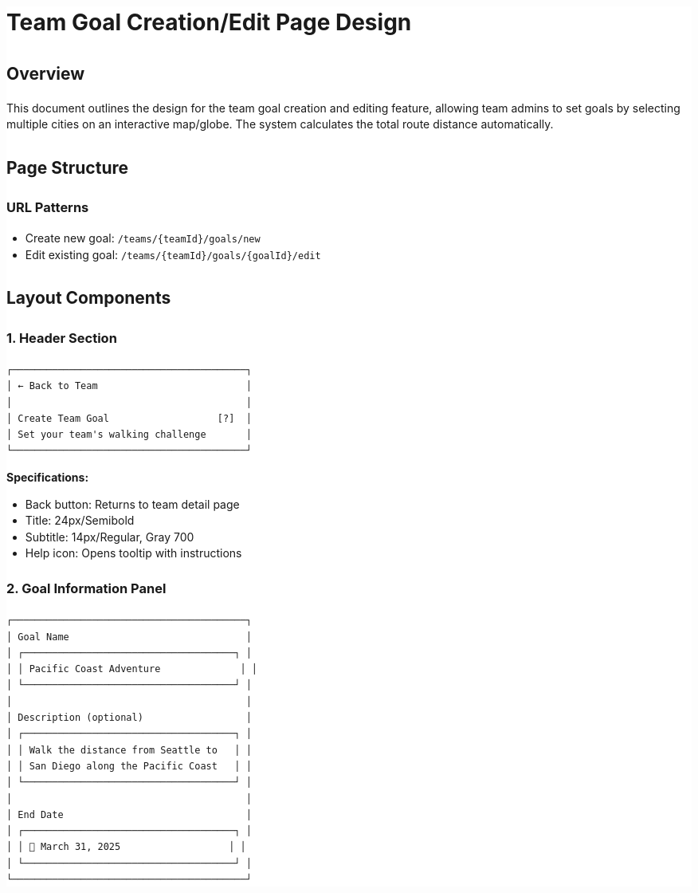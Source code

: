 # Team Goal Creation/Edit Page Design

## Overview

This document outlines the design for the team goal creation and editing feature, allowing team admins to set goals by selecting multiple cities on an interactive map/globe. The system calculates the total route distance automatically.

## Page Structure

### URL Patterns
- Create new goal: `/teams/{teamId}/goals/new`
- Edit existing goal: `/teams/{teamId}/goals/{goalId}/edit`

## Layout Components

### 1. Header Section
```
┌─────────────────────────────────────────┐
│ ← Back to Team                          │
│                                         │
│ Create Team Goal                   [?]  │
│ Set your team's walking challenge       │
└─────────────────────────────────────────┘
```

**Specifications:**
- Back button: Returns to team detail page
- Title: 24px/Semibold
- Subtitle: 14px/Regular, Gray 700
- Help icon: Opens tooltip with instructions

### 2. Goal Information Panel
```
┌─────────────────────────────────────────┐
│ Goal Name                               │
│ ┌─────────────────────────────────────┐ │
│ │ Pacific Coast Adventure              │ │
│ └─────────────────────────────────────┘ │
│                                         │
│ Description (optional)                  │
│ ┌─────────────────────────────────────┐ │
│ │ Walk the distance from Seattle to   │ │
│ │ San Diego along the Pacific Coast   │ │
│ └─────────────────────────────────────┘ │
│                                         │
│ End Date                                │
│ ┌─────────────────────────────────────┐ │
│ │ 📅 March 31, 2025                   │ │
│ └─────────────────────────────────────┘ │
└─────────────────────────────────────────┘
```
